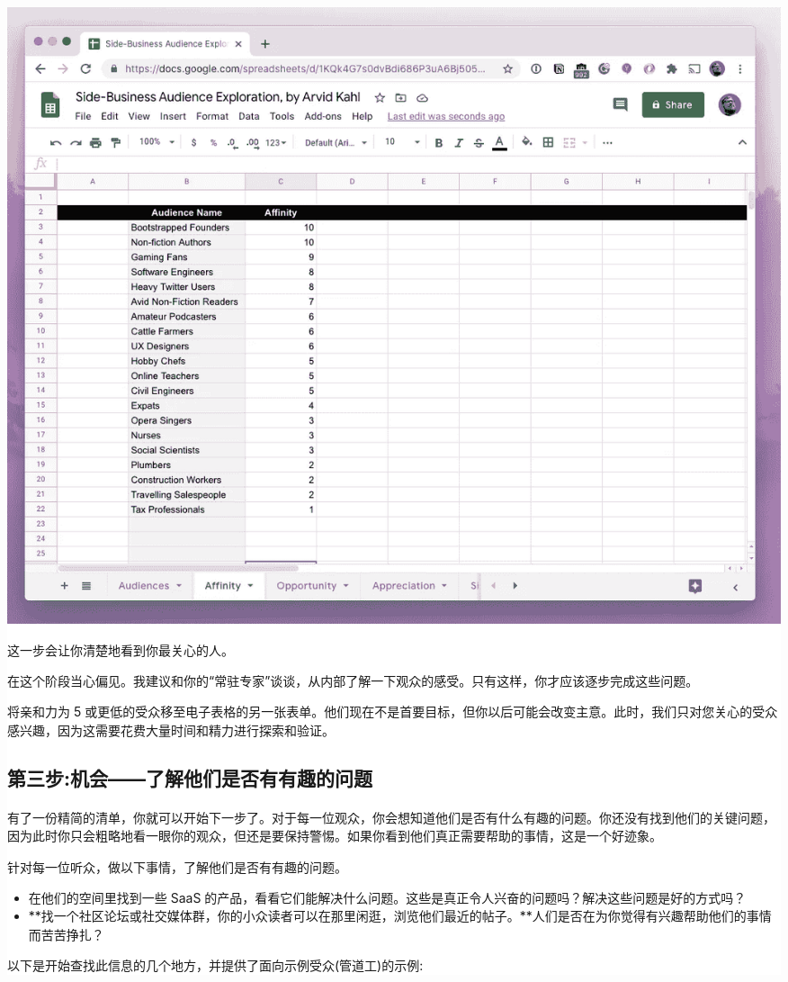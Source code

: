 ![](img/448b13a304cc38bbae376319d1a4fd2f.png)

这一步会让你清楚地看到你最关心的人。

在这个阶段当心偏见。我建议和你的“常驻专家”谈谈，从内部了解一下观众的感受。只有这样，你才应该逐步完成这些问题。

将亲和力为 5 或更低的受众移至电子表格的另一张表单。他们现在不是首要目标，但你以后可能会改变主意。此时，我们只对您关心的受众感兴趣，因为这需要花费大量时间和精力进行探索和验证。

## 第三步:机会——了解他们是否有有趣的问题

有了一份精简的清单，你就可以开始下一步了。对于每一位观众，你会想知道他们是否有什么有趣的问题。你还没有找到他们的关键问题，因为此时你只会粗略地看一眼你的观众，但还是要保持警惕。如果你看到他们真正需要帮助的事情，这是一个好迹象。

针对每一位听众，做以下事情，了解他们是否有有趣的问题。

*   在他们的空间里找到一些 SaaS 的产品，看看它们能解决什么问题。这些是真正令人兴奋的问题吗？解决这些问题是好的方式吗？
*   **找一个社区论坛或社交媒体群，你的小众读者可以在那里闲逛，浏览他们最近的帖子。**人们是否在为你觉得有兴趣帮助他们的事情而苦苦挣扎？

以下是开始查找此信息的几个地方，并提供了面向示例受众(管道工)的示例:
